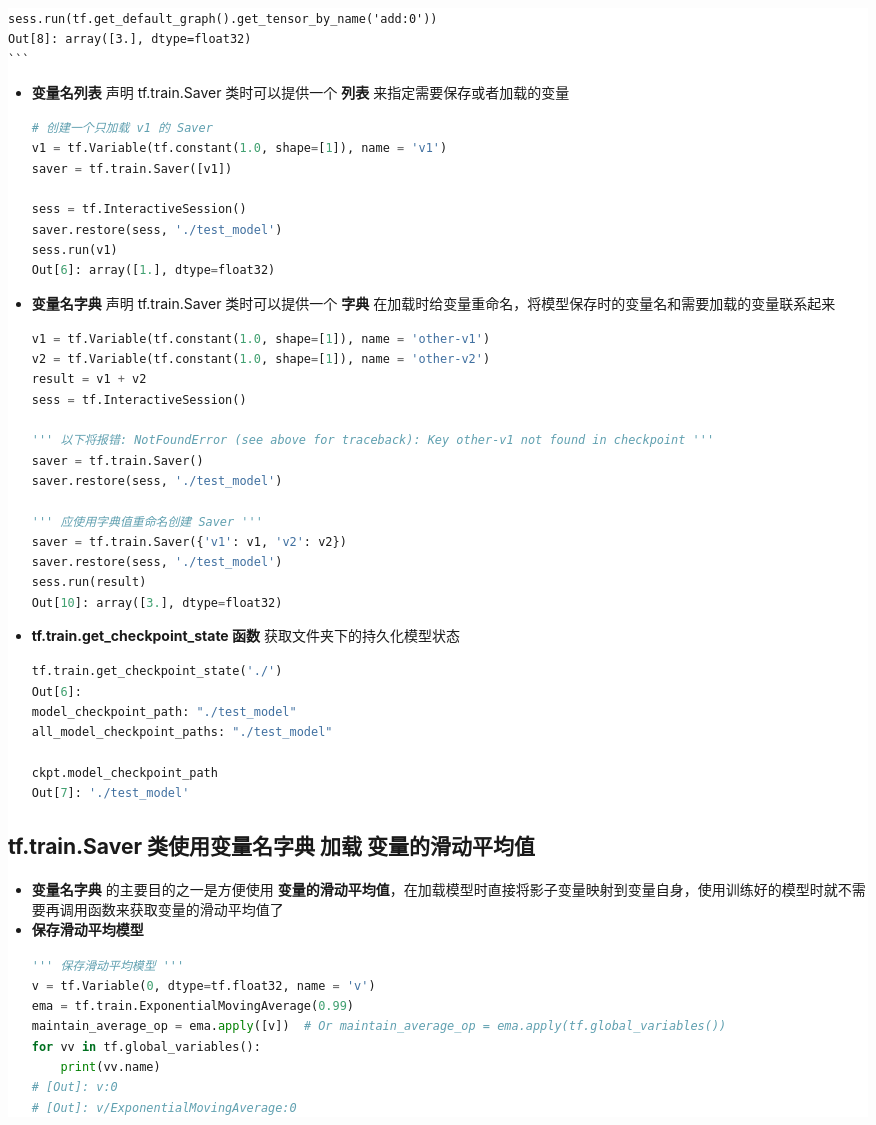     sess.run(tf.get_default_graph().get_tensor_by_name('add:0'))
    Out[8]: array([3.], dtype=float32)
    ```
  - **变量名列表** 声明 tf.train.Saver 类时可以提供一个 **列表** 来指定需要保存或者加载的变量
    ```python
    # 创建一个只加载 v1 的 Saver
    v1 = tf.Variable(tf.constant(1.0, shape=[1]), name = 'v1')
    saver = tf.train.Saver([v1])

    sess = tf.InteractiveSession()
    saver.restore(sess, './test_model')
    sess.run(v1)
    Out[6]: array([1.], dtype=float32)
    ```
  - **变量名字典** 声明 tf.train.Saver 类时可以提供一个 **字典** 在加载时给变量重命名，将模型保存时的变量名和需要加载的变量联系起来
    ```python
    v1 = tf.Variable(tf.constant(1.0, shape=[1]), name = 'other-v1')
    v2 = tf.Variable(tf.constant(1.0, shape=[1]), name = 'other-v2')
    result = v1 + v2
    sess = tf.InteractiveSession()

    ''' 以下将报错: NotFoundError (see above for traceback): Key other-v1 not found in checkpoint '''
    saver = tf.train.Saver()
    saver.restore(sess, './test_model')

    ''' 应使用字典值重命名创建 Saver '''
    saver = tf.train.Saver({'v1': v1, 'v2': v2})
    saver.restore(sess, './test_model')
    sess.run(result)
    Out[10]: array([3.], dtype=float32)
    ```
  - **tf.train.get_checkpoint_state 函数** 获取文件夹下的持久化模型状态
    ```python
    tf.train.get_checkpoint_state('./')
    Out[6]:
    model_checkpoint_path: "./test_model"
    all_model_checkpoint_paths: "./test_model"

    ckpt.model_checkpoint_path
    Out[7]: './test_model'
    ```
## tf.train.Saver 类使用变量名字典 加载 变量的滑动平均值
  - **变量名字典** 的主要目的之一是方便使用 **变量的滑动平均值**，在加载模型时直接将影子变量映射到变量自身，使用训练好的模型时就不需要再调用函数来获取变量的滑动平均值了
  - **保存滑动平均模型**
    ```python
    ''' 保存滑动平均模型 '''
    v = tf.Variable(0, dtype=tf.float32, name = 'v')
    ema = tf.train.ExponentialMovingAverage(0.99)
    maintain_average_op = ema.apply([v])  # Or maintain_average_op = ema.apply(tf.global_variables())
    for vv in tf.global_variables():
        print(vv.name)
    # [Out]: v:0
    # [Out]: v/ExponentialMovingAverage:0
